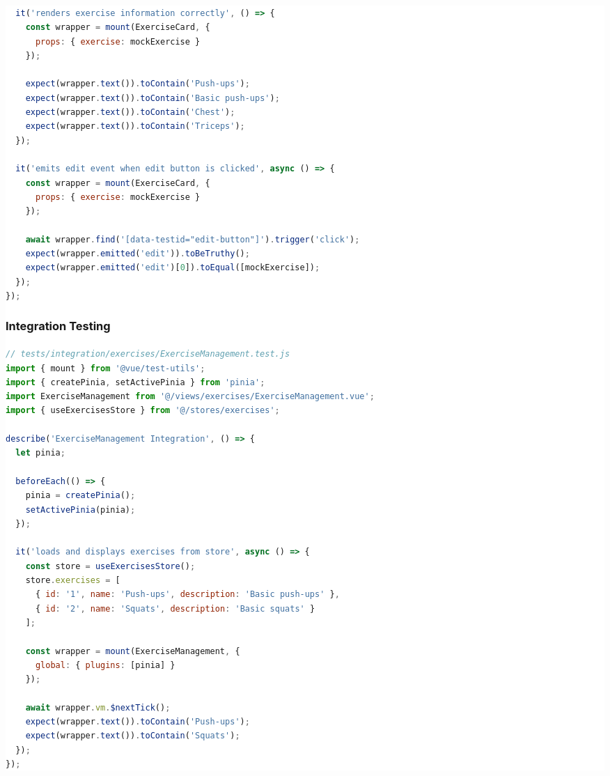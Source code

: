 ```javascript
  it('renders exercise information correctly', () => {
    const wrapper = mount(ExerciseCard, {
      props: { exercise: mockExercise }
    });

    expect(wrapper.text()).toContain('Push-ups');
    expect(wrapper.text()).toContain('Basic push-ups');
    expect(wrapper.text()).toContain('Chest');
    expect(wrapper.text()).toContain('Triceps');
  });

  it('emits edit event when edit button is clicked', async () => {
    const wrapper = mount(ExerciseCard, {
      props: { exercise: mockExercise }
    });

    await wrapper.find('[data-testid="edit-button"]').trigger('click');
    expect(wrapper.emitted('edit')).toBeTruthy();
    expect(wrapper.emitted('edit')[0]).toEqual([mockExercise]);
  });
});
```

### Integration Testing
```javascript
// tests/integration/exercises/ExerciseManagement.test.js
import { mount } from '@vue/test-utils';
import { createPinia, setActivePinia } from 'pinia';
import ExerciseManagement from '@/views/exercises/ExerciseManagement.vue';
import { useExercisesStore } from '@/stores/exercises';

describe('ExerciseManagement Integration', () => {
  let pinia;

  beforeEach(() => {
    pinia = createPinia();
    setActivePinia(pinia);
  });

  it('loads and displays exercises from store', async () => {
    const store = useExercisesStore();
    store.exercises = [
      { id: '1', name: 'Push-ups', description: 'Basic push-ups' },
      { id: '2', name: 'Squats', description: 'Basic squats' }
    ];

    const wrapper = mount(ExerciseManagement, {
      global: { plugins: [pinia] }
    });

    await wrapper.vm.$nextTick();
    expect(wrapper.text()).toContain('Push-ups');
    expect(wrapper.text()).toContain('Squats');
  });
});
```
